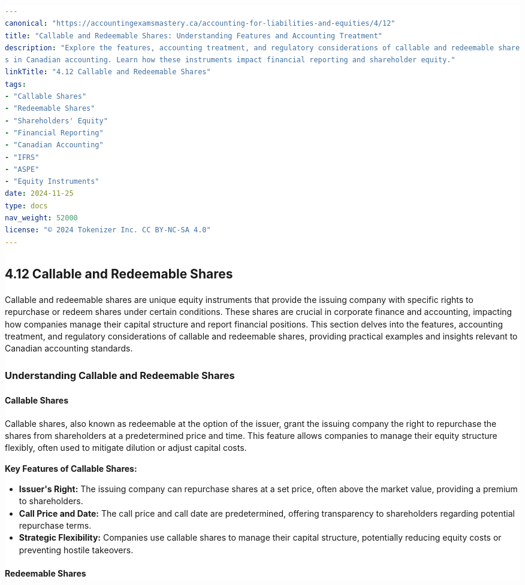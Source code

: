 ```yaml
---
canonical: "https://accountingexamsmastery.ca/accounting-for-liabilities-and-equities/4/12"
title: "Callable and Redeemable Shares: Understanding Features and Accounting Treatment"
description: "Explore the features, accounting treatment, and regulatory considerations of callable and redeemable shares in Canadian accounting. Learn how these instruments impact financial reporting and shareholder equity."
linkTitle: "4.12 Callable and Redeemable Shares"
tags:
- "Callable Shares"
- "Redeemable Shares"
- "Shareholders' Equity"
- "Financial Reporting"
- "Canadian Accounting"
- "IFRS"
- "ASPE"
- "Equity Instruments"
date: 2024-11-25
type: docs
nav_weight: 52000
license: "© 2024 Tokenizer Inc. CC BY-NC-SA 4.0"
---
```


## 4.12 Callable and Redeemable Shares

Callable and redeemable shares are unique equity instruments that provide the issuing company with specific rights to repurchase or redeem shares under certain conditions. These shares are crucial in corporate finance and accounting, impacting how companies manage their capital structure and report financial positions. This section delves into the features, accounting treatment, and regulatory considerations of callable and redeemable shares, providing practical examples and insights relevant to Canadian accounting standards.

### Understanding Callable and Redeemable Shares

#### Callable Shares

Callable shares, also known as redeemable at the option of the issuer, grant the issuing company the right to repurchase the shares from shareholders at a predetermined price and time. This feature allows companies to manage their equity structure flexibly, often used to mitigate dilution or adjust capital costs.

**Key Features of Callable Shares:**

- **Issuer's Right:** The issuing company can repurchase shares at a set price, often above the market value, providing a premium to shareholders.
- **Call Price and Date:** The call price and call date are predetermined, offering transparency to shareholders regarding potential repurchase terms.
- **Strategic Flexibility:** Companies use callable shares to manage their capital structure, potentially reducing equity costs or preventing hostile takeovers.

#### Redeemable Shares
